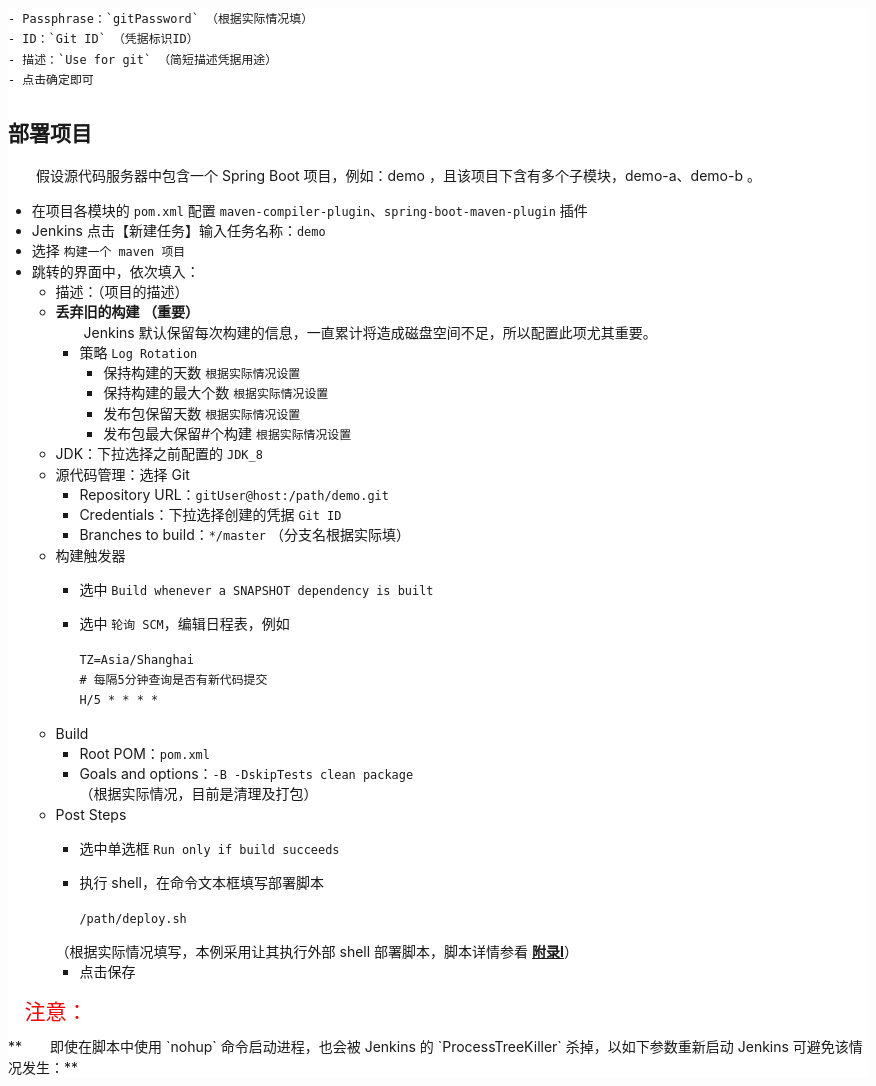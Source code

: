 	- Passphrase：`gitPassword` （根据实际情况填）
	- ID：`Git ID` （凭据标识ID）
	- 描述：`Use for git` （简短描述凭据用途）
	- 点击确定即可	


## 部署项目
&emsp;&emsp;假设源代码服务器中包含一个 Spring Boot 项目，例如：demo ，且该项目下含有多个子模块，demo-a、demo-b 。

* 在项目各模块的 `pom.xml` 配置 `maven-compiler-plugin`、`spring-boot-maven-plugin` 插件
* Jenkins 点击【新建任务】输入任务名称：`demo`
* 选择 `构建一个 maven 项目`
* 跳转的界面中，依次填入：
	- 描述：（项目的描述）
	- **丢弃旧的构建 （重要）**  
	&emsp;&emsp;Jenkins 默认保留每次构建的信息，一直累计将造成磁盘空间不足，所以配置此项尤其重要。  
		* 策略	`Log Rotation`
			- 保持构建的天数 `根据实际情况设置`
			- 保持构建的最大个数 `根据实际情况设置`
			- 发布包保留天数 `根据实际情况设置`
			- 发布包最大保留#个构建 `根据实际情况设置`
	- JDK：下拉选择之前配置的 `JDK_8`
	- 源代码管理：选择 Git
		* Repository URL：`gitUser@host:/path/demo.git`
		* Credentials：下拉选择创建的凭据 `Git ID`
		* Branches to build：`*/master` （分支名根据实际填）
	- 构建触发器
		* 选中 `Build whenever a SNAPSHOT dependency is built`
		* 选中 `轮询 SCM`，编辑日程表，例如
		
			```
			TZ=Asia/Shanghai
			# 每隔5分钟查询是否有新代码提交
			H/5 * * * *
			```
	- Build
		* Root POM：`pom.xml`
		* Goals and options：`-B -DskipTests clean package`  
		（根据实际情况，目前是清理及打包）
	- Post Steps
		* 选中单选框 `Run only if build succeeds` 
		* 执行 shell，在命令文本框填写部署脚本  
		
			```sh
			/path/deploy.sh
			```  
		（根据实际情况填写，本例采用让其执行外部 shell 部署脚本，脚本详情参看 [**附录Ⅰ**](#%E9%99%84%E5%BD%95%E2%85%B0)）
		* 点击保存
		
<div style="font-size:1.5em;color: red;margin:0.5em;">&nbsp;注意：</div>  
**&emsp;&emsp;即使在脚本中使用 `nohup` 命令启动进程，也会被 Jenkins 的 `ProcessTreeKiller` 杀掉，以如下参数重新启动 Jenkins 可避免该情况发生：**   
